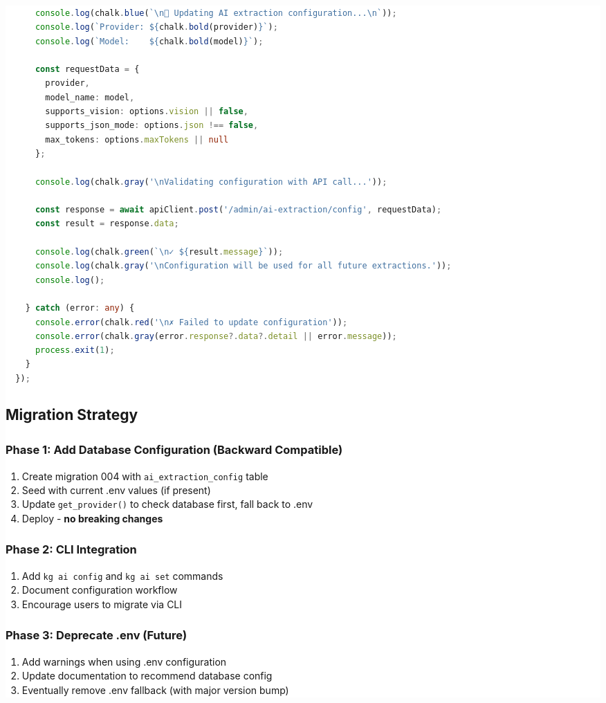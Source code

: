 ```typescript
      console.log(chalk.blue(`\n🔄 Updating AI extraction configuration...\n`));
      console.log(`Provider: ${chalk.bold(provider)}`);
      console.log(`Model:    ${chalk.bold(model)}`);

      const requestData = {
        provider,
        model_name: model,
        supports_vision: options.vision || false,
        supports_json_mode: options.json !== false,
        max_tokens: options.maxTokens || null
      };

      console.log(chalk.gray('\nValidating configuration with API call...'));

      const response = await apiClient.post('/admin/ai-extraction/config', requestData);
      const result = response.data;

      console.log(chalk.green(`\n✓ ${result.message}`));
      console.log(chalk.gray('\nConfiguration will be used for all future extractions.'));
      console.log();

    } catch (error: any) {
      console.error(chalk.red('\n✗ Failed to update configuration'));
      console.error(chalk.gray(error.response?.data?.detail || error.message));
      process.exit(1);
    }
  });
```

## Migration Strategy

### Phase 1: Add Database Configuration (Backward Compatible)

1. Create migration 004 with `ai_extraction_config` table
2. Seed with current .env values (if present)
3. Update `get_provider()` to check database first, fall back to .env
4. Deploy - **no breaking changes**

### Phase 2: CLI Integration

1. Add `kg ai config` and `kg ai set` commands
2. Document configuration workflow
3. Encourage users to migrate via CLI

### Phase 3: Deprecate .env (Future)

1. Add warnings when using .env configuration
2. Update documentation to recommend database config
3. Eventually remove .env fallback (with major version bump)
